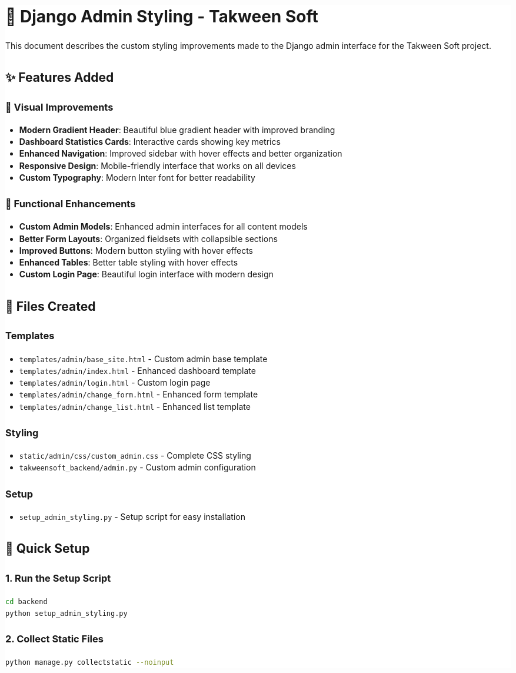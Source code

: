 # 🎨 Django Admin Styling - Takween Soft

This document describes the custom styling improvements made to the Django admin interface for the Takween Soft project.

## ✨ Features Added

### 🎯 Visual Improvements
- **Modern Gradient Header**: Beautiful blue gradient header with improved branding
- **Dashboard Statistics Cards**: Interactive cards showing key metrics
- **Enhanced Navigation**: Improved sidebar with hover effects and better organization
- **Responsive Design**: Mobile-friendly interface that works on all devices
- **Custom Typography**: Modern Inter font for better readability

### 🔧 Functional Enhancements
- **Custom Admin Models**: Enhanced admin interfaces for all content models
- **Better Form Layouts**: Organized fieldsets with collapsible sections
- **Improved Buttons**: Modern button styling with hover effects
- **Enhanced Tables**: Better table styling with hover effects
- **Custom Login Page**: Beautiful login interface with modern design

## 📁 Files Created

### Templates
- `templates/admin/base_site.html` - Custom admin base template
- `templates/admin/index.html` - Enhanced dashboard template
- `templates/admin/login.html` - Custom login page
- `templates/admin/change_form.html` - Enhanced form template
- `templates/admin/change_list.html` - Enhanced list template

### Styling
- `static/admin/css/custom_admin.css` - Complete CSS styling
- `takweensoft_backend/admin.py` - Custom admin configuration

### Setup
- `setup_admin_styling.py` - Setup script for easy installation

## 🚀 Quick Setup

### 1. Run the Setup Script
```bash
cd backend
python setup_admin_styling.py
```

### 2. Collect Static Files
```bash
python manage.py collectstatic --noinput
```
